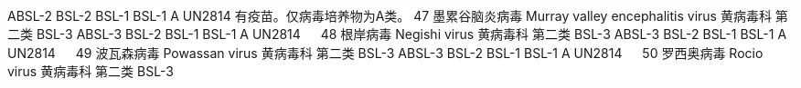   <td class=xl6912831 width=69 style='width:52pt'><span lang=EN-US>ABSL-2</span></td>
  <td class=xl6912831 width=69 style='width:52pt'><span lang=EN-US>BSL-2</span></td>
  <td class=xl6912831 width=69 style='width:52pt'><span lang=EN-US>BSL-1</span></td>
  <td class=xl6912831 width=69 style='width:52pt'><span lang=EN-US>BSL-1</span></td>
  <td class=xl6912831 width=69 style='width:52pt'><span lang=EN-US>A</span></td>
  <td class=xl6912831 width=69 style='width:52pt'><span lang=EN-US>UN2814</span></td>
  <td class=xl7112831 width=69 style='width:52pt'>有疫苗。仅病毒培养物为<font
  class="font612831">A</font><font class="font712831">类。</font></td>
 </tr>
 <tr height=65 style='height:48.5pt'>
  <td height=65 class=xl7212831 style='height:48.5pt'><span lang=EN-US>47</span></td>
  <td class=xl6612831 width=69 style='width:52pt'>墨累谷脑炎病毒</td>
  <td class=xl6712831 width=69 style='width:52pt'><span lang=EN-US>Murray
  valley encephalitis virus</span></td>
  <td class=xl6812831 width=69 style='width:52pt'>黄病毒科</td>
  <td class=xl6812831 width=69 style='width:52pt'>第二类</td>
  <td class=xl6912831 width=69 style='width:52pt'><span lang=EN-US>BSL-3</span></td>
  <td class=xl6912831 width=69 style='width:52pt'><span lang=EN-US>ABSL-3</span></td>
  <td class=xl6912831 width=69 style='width:52pt'><span lang=EN-US>BSL-2</span></td>
  <td class=xl6912831 width=69 style='width:52pt'><span lang=EN-US>BSL-1</span></td>
  <td class=xl6912831 width=69 style='width:52pt'><span lang=EN-US>BSL-1</span></td>
  <td class=xl6912831 width=69 style='width:52pt'><span lang=EN-US>A</span></td>
  <td class=xl6912831 width=69 style='width:52pt'><span lang=EN-US>UN2814</span></td>
  <td class=xl7012831 width=69 style='width:52pt'><span lang=EN-US>　</span></td>
 </tr>
 <tr height=19 style='height:14.5pt'>
  <td height=19 class=xl7212831 style='height:14.5pt'><span lang=EN-US>48</span></td>
  <td class=xl6612831 width=69 style='width:52pt'>根岸病毒</td>
  <td class=xl6712831 width=69 style='width:52pt'><span lang=EN-US>Negishi
  virus</span></td>
  <td class=xl6812831 width=69 style='width:52pt'>黄病毒科</td>
  <td class=xl6812831 width=69 style='width:52pt'>第二类</td>
  <td class=xl6912831 width=69 style='width:52pt'><span lang=EN-US>BSL-3</span></td>
  <td class=xl6912831 width=69 style='width:52pt'><span lang=EN-US>ABSL-3</span></td>
  <td class=xl6912831 width=69 style='width:52pt'><span lang=EN-US>BSL-2</span></td>
  <td class=xl6912831 width=69 style='width:52pt'><span lang=EN-US>BSL-1</span></td>
  <td class=xl6912831 width=69 style='width:52pt'><span lang=EN-US>BSL-1</span></td>
  <td class=xl6912831 width=69 style='width:52pt'><span lang=EN-US>A</span></td>
  <td class=xl6912831 width=69 style='width:52pt'><span lang=EN-US>UN2814</span></td>
  <td class=xl7012831 width=69 style='width:52pt'><span lang=EN-US>　</span></td>
 </tr>
 <tr height=33 style='height:24.5pt'>
  <td height=33 class=xl7212831 style='height:24.5pt'><span lang=EN-US>49</span></td>
  <td class=xl6612831 width=69 style='width:52pt'>波瓦森病毒</td>
  <td class=xl6712831 width=69 style='width:52pt'><span lang=EN-US>Powassan
  virus</span></td>
  <td class=xl6812831 width=69 style='width:52pt'>黄病毒科</td>
  <td class=xl6812831 width=69 style='width:52pt'>第二类</td>
  <td class=xl6912831 width=69 style='width:52pt'><span lang=EN-US>BSL-3</span></td>
  <td class=xl6912831 width=69 style='width:52pt'><span lang=EN-US>ABSL-3</span></td>
  <td class=xl6912831 width=69 style='width:52pt'><span lang=EN-US>BSL-2</span></td>
  <td class=xl6912831 width=69 style='width:52pt'><span lang=EN-US>BSL-1</span></td>
  <td class=xl6912831 width=69 style='width:52pt'><span lang=EN-US>BSL-1</span></td>
  <td class=xl6912831 width=69 style='width:52pt'><span lang=EN-US>A</span></td>
  <td class=xl6912831 width=69 style='width:52pt'><span lang=EN-US>UN2814</span></td>
  <td class=xl7012831 width=69 style='width:52pt'><span lang=EN-US>　</span></td>
 </tr>
 <tr height=19 style='height:14.5pt'>
  <td height=19 class=xl7212831 style='height:14.5pt'><span lang=EN-US>50</span></td>
  <td class=xl6612831 width=69 style='width:52pt'>罗西奥病毒</td>
  <td class=xl6712831 width=69 style='width:52pt'><span lang=EN-US>Rocio virus</span></td>
  <td class=xl6812831 width=69 style='width:52pt'>黄病毒科</td>
  <td class=xl6812831 width=69 style='width:52pt'>第二类</td>
  <td class=xl6912831 width=69 style='width:52pt'><span lang=EN-US>BSL-3</span></td>